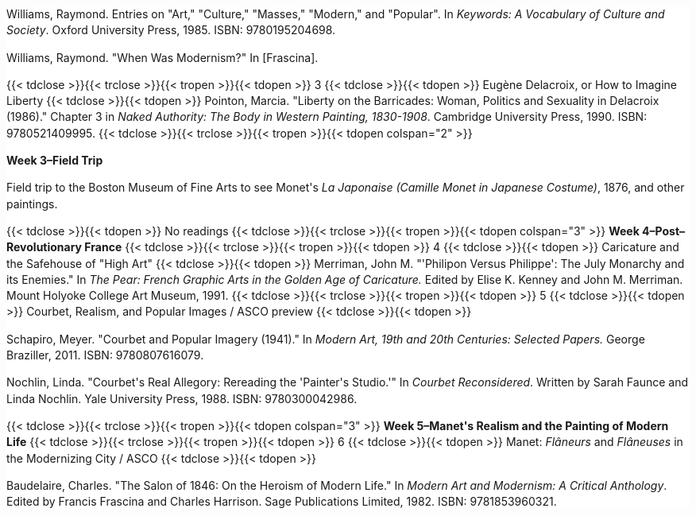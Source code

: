Williams, Raymond. Entries on "Art," "Culture," "Masses," "Modern," and "Popular". In *Keywords: A Vocabulary of Culture and Society*. Oxford University Press, 1985. ISBN: 9780195204698.

Williams, Raymond. "When Was Modernism?" In \[Frascina\].

{{< tdclose >}}{{< trclose >}}{{< tropen >}}{{< tdopen >}}
3
{{< tdclose >}}{{< tdopen >}}
Eugène Delacroix, or How to Imagine Liberty
{{< tdclose >}}{{< tdopen >}}
Pointon, Marcia. "Liberty on the Barricades: Woman, Politics and Sexuality in Delacroix (1986)." Chapter 3 in *Naked Authority: The Body in Western Painting, 1830-1908*. Cambridge University Press, 1990. ISBN: 9780521409995.
{{< tdclose >}}{{< trclose >}}{{< tropen >}}{{< tdopen colspan="2" >}}

**Week 3–Field Trip**

Field trip to the Boston Museum of Fine Arts to see Monet's *La Japonaise (Camille Monet in Japanese Costume)*, 1876, and other paintings.

{{< tdclose >}}{{< tdopen >}}
No readings
{{< tdclose >}}{{< trclose >}}{{< tropen >}}{{< tdopen colspan="3" >}}
**Week 4–Post–Revolutionary France**
{{< tdclose >}}{{< trclose >}}{{< tropen >}}{{< tdopen >}}
4
{{< tdclose >}}{{< tdopen >}}
Caricature and the Safehouse of "High Art"
{{< tdclose >}}{{< tdopen >}}
Merriman, John M. "'Philipon Versus Philippe': The July Monarchy and its Enemies." In *The Pear: French Graphic Arts in the Golden Age of Caricature.* Edited by Elise K. Kenney and John M. Merriman. Mount Holyoke College Art Museum, 1991.
{{< tdclose >}}{{< trclose >}}{{< tropen >}}{{< tdopen >}}
5
{{< tdclose >}}{{< tdopen >}}
Courbet, Realism, and Popular Images / ASCO preview
{{< tdclose >}}{{< tdopen >}}

Schapiro, Meyer. "Courbet and Popular Imagery (1941)." In *Modern Art, 19th and 20th Centuries: Selected Papers.* George Braziller, 2011. ISBN: 9780807616079.

Nochlin, Linda. "Courbet's Real Allegory: Rereading the 'Painter's Studio.'" In *Courbet Reconsidered*. Written by Sarah Faunce and Linda Nochlin. Yale University Press, 1988. ISBN: 9780300042986.

{{< tdclose >}}{{< trclose >}}{{< tropen >}}{{< tdopen colspan="3" >}}
**Week 5–Manet's Realism and the Painting of Modern Life**
{{< tdclose >}}{{< trclose >}}{{< tropen >}}{{< tdopen >}}
6
{{< tdclose >}}{{< tdopen >}}
Manet: *Flâneurs* and *Flâneuses* in the Modernizing City / ASCO
{{< tdclose >}}{{< tdopen >}}

Baudelaire, Charles. "The Salon of 1846: On the Heroism of Modern Life." In *Modern Art and Modernism: A Critical Anthology*. Edited by Francis Frascina and Charles Harrison. Sage Publications Limited, 1982. ISBN: 9781853960321. 
